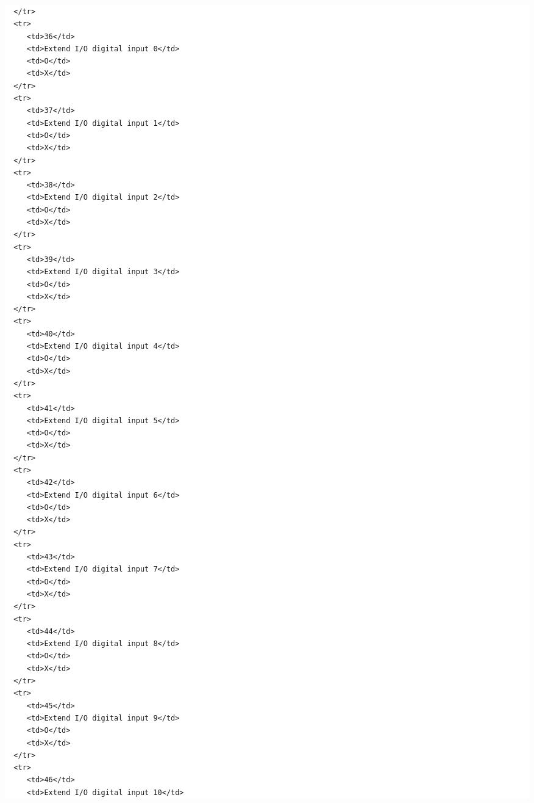       </tr>
      <tr>
         <td>36</td>
         <td>Extend I/O digital input 0</td>
         <td>O</td>
         <td>X</td>
      </tr>
      <tr>
         <td>37</td>
         <td>Extend I/O digital input 1</td>
         <td>O</td>
         <td>X</td>
      </tr>
      <tr>
         <td>38</td>
         <td>Extend I/O digital input 2</td>
         <td>O</td>
         <td>X</td>
      </tr>
      <tr>
         <td>39</td>
         <td>Extend I/O digital input 3</td>
         <td>O</td>
         <td>X</td>
      </tr>
      <tr>
         <td>40</td>
         <td>Extend I/O digital input 4</td>
         <td>O</td>
         <td>X</td>
      </tr>
      <tr>
         <td>41</td>
         <td>Extend I/O digital input 5</td>
         <td>O</td>
         <td>X</td>
      </tr>
      <tr>
         <td>42</td>
         <td>Extend I/O digital input 6</td>
         <td>O</td>
         <td>X</td>
      </tr>
      <tr>
         <td>43</td>
         <td>Extend I/O digital input 7</td>
         <td>O</td>
         <td>X</td>
      </tr>
      <tr>
         <td>44</td>
         <td>Extend I/O digital input 8</td>
         <td>O</td>
         <td>X</td>
      </tr>
      <tr>
         <td>45</td>
         <td>Extend I/O digital input 9</td>
         <td>O</td>
         <td>X</td>
      </tr>
      <tr>
         <td>46</td>
         <td>Extend I/O digital input 10</td>
